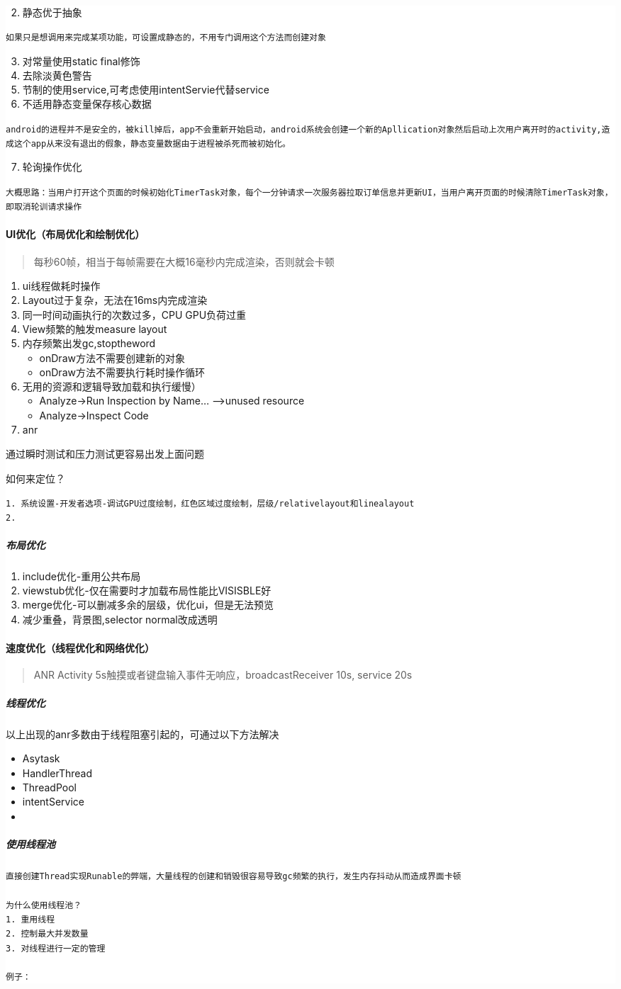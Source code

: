 ```
```
2. 静态优于抽象
```
如果只是想调用来完成某项功能，可设置成静态的，不用专门调用这个方法而创建对象
```
3. 对常量使用static final修饰
4. 去除淡黄色警告
5. 节制的使用service,可考虑使用intentServie代替service  
6. 不适用静态变量保存核心数据  
```
android的进程并不是安全的，被kill掉后，app不会重新开始启动，android系统会创建一个新的Apllication对象然后启动上次用户离开时的activity,造成这个app从来没有退出的假象，静态变量数据由于进程被杀死而被初始化。
```
7. 轮询操作优化  
```
大概思路：当用户打开这个页面的时候初始化TimerTask对象，每个一分钟请求一次服务器拉取订单信息并更新UI，当用户离开页面的时候清除TimerTask对象，即取消轮训请求操作
```

#### UI优化（布局优化和绘制优化）   
> 每秒60帧，相当于每帧需要在大概16毫秒内完成渲染，否则就会卡顿

1. ui线程做耗时操作
2. Layout过于复杂，无法在16ms内完成渲染
3. 同一时间动画执行的次数过多，CPU GPU负荷过重
4. View频繁的触发measure layout
5. 内存频繁出发gc,stoptheword
    * onDraw方法不需要创建新的对象
    * onDraw方法不需要执行耗时操作循环
6. 无用的资源和逻辑导致加载和执行缓慢）  
    * Analyze->Run Inspection by Name… –>unused resource 
    * Analyze->Inspect Code
7. anr  

通过瞬时测试和压力测试更容易出发上面问题

如何来定位？  
```
1. 系统设置-开发者选项-调试GPU过度绘制，红色区域过度绘制，层级/relativelayout和linealayout
2. 
```
##### 布局优化  
1. include优化-重用公共布局
2. viewstub优化-仅在需要时才加载布局性能比VISISBLE好
3. merge优化-可以删减多余的层级，优化ui，但是无法预览
4. 减少重叠，背景图,selector normal改成透明

#### 速度优化（线程优化和网络优化）
> ANR Activity 5s触摸或者键盘输入事件无响应，broadcastReceiver 10s, service 20s

##### 线程优化
以上出现的anr多数由于线程阻塞引起的，可通过以下方法解决
* Asytask
* HandlerThread
* ThreadPool
* intentService
* 
##### 使用线程池  
```
直接创建Thread实现Runable的弊端，大量线程的创建和销毁很容易导致gc频繁的执行，发生内存抖动从而造成界面卡顿

为什么使用线程池？
1. 重用线程
2. 控制最大并发数量
3. 对线程进行一定的管理

例子：
```